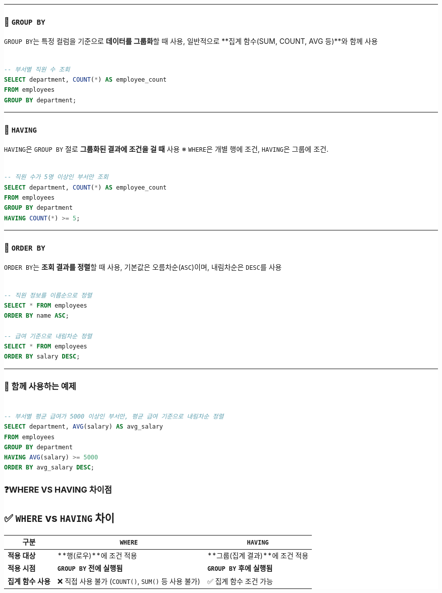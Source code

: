   ***
  ### 🔹 `GROUP BY`
  `GROUP BY`는 특정 컬럼을 기준으로 **데이터를 그룹화**할 때 사용, 일반적으로 **집계 함수(SUM, COUNT, AVG 등)**와 함께 사용
  ```sql

  -- 부서별 직원 수 조회
  SELECT department, COUNT(*) AS employee_count
  FROM employees
  GROUP BY department;

  ```
  ***
  ### 🔹 `HAVING`
  `HAVING`은 `GROUP BY` 절로 **그룹화된 결과에 조건을 걸 때** 사용
  ※ `WHERE`은 개별 행에 조건, `HAVING`은 그룹에 조건.
  ```sql

  -- 직원 수가 5명 이상인 부서만 조회
  SELECT department, COUNT(*) AS employee_count
  FROM employees
  GROUP BY department
  HAVING COUNT(*) >= 5;

  ```
  ***
  ### 🔹 `ORDER BY`
  `ORDER BY`는 **조회 결과를 정렬**할 때 사용, 기본값은 오름차순(`ASC`)이며, 내림차순은 `DESC`를 사용
  ```sql

  -- 직원 정보를 이름순으로 정렬
  SELECT * FROM employees
  ORDER BY name ASC;

  -- 급여 기준으로 내림차순 정렬
  SELECT * FROM employees
  ORDER BY salary DESC;

  ```
  ***
  ### 🔹 함께 사용하는 예제
  ```sql

  -- 부서별 평균 급여가 5000 이상인 부서만, 평균 급여 기준으로 내림차순 정렬
  SELECT department, AVG(salary) AS avg_salary
  FROM employees
  GROUP BY department
  HAVING AVG(salary) >= 5000
  ORDER BY avg_salary DESC;

  ```
  ### ❓WHERE VS HAVING 차이점
  ## ✅ `WHERE` vs `HAVING` 차이
  | 구분               | `WHERE`                                             | `HAVING`                        |
  | ------------------ | --------------------------------------------------- | ------------------------------- |
  | **적용 대상**      | **행(로우)**에 조건 적용                            | **그룹(집계 결과)**에 조건 적용 |
  | **적용 시점**      | **`GROUP BY` 전에 실행됨**                          | **`GROUP BY` 후에 실행됨**      |
  | **집계 함수 사용** | ❌ 직접 사용 불가 (`COUNT()`, `SUM()` 등 사용 불가) | ✅ 집계 함수 조건 가능          |